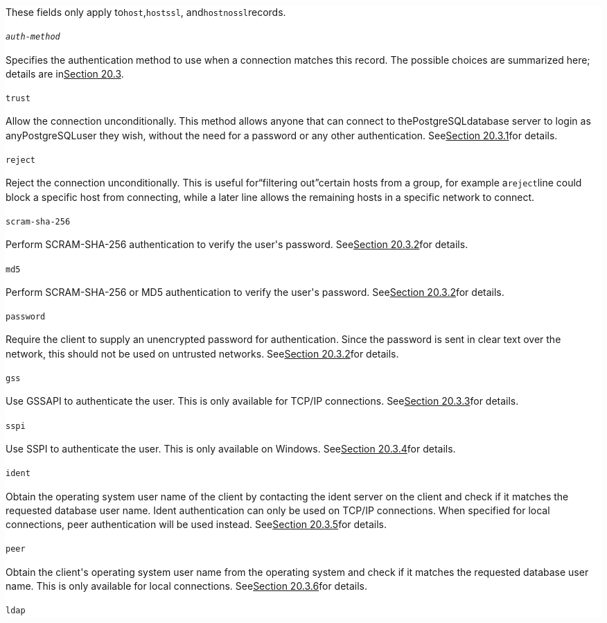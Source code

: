 These fields only apply to`host`,`hostssl`, and`hostnossl`records.

_`auth-method`_

Specifies the authentication method to use when a connection matches this record. The possible choices are summarized here; details are in[Section 20.3](https://www.postgresql.org/docs/10/static/auth-methods.html).

`trust`

Allow the connection unconditionally. This method allows anyone that can connect to thePostgreSQLdatabase server to login as anyPostgreSQLuser they wish, without the need for a password or any other authentication. See[Section 20.3.1](https://www.postgresql.org/docs/10/static/auth-methods.html#AUTH-TRUST)for details.

`reject`

Reject the connection unconditionally. This is useful for“filtering out”certain hosts from a group, for example a`reject`line could block a specific host from connecting, while a later line allows the remaining hosts in a specific network to connect.

`scram-sha-256`

Perform SCRAM-SHA-256 authentication to verify the user's password. See[Section 20.3.2](https://www.postgresql.org/docs/10/static/auth-methods.html#AUTH-PASSWORD)for details.

`md5`

Perform SCRAM-SHA-256 or MD5 authentication to verify the user's password. See[Section 20.3.2](https://www.postgresql.org/docs/10/static/auth-methods.html#AUTH-PASSWORD)for details.

`password`

Require the client to supply an unencrypted password for authentication. Since the password is sent in clear text over the network, this should not be used on untrusted networks. See[Section 20.3.2](https://www.postgresql.org/docs/10/static/auth-methods.html#AUTH-PASSWORD)for details.

`gss`

Use GSSAPI to authenticate the user. This is only available for TCP/IP connections. See[Section 20.3.3](https://www.postgresql.org/docs/10/static/auth-methods.html#GSSAPI-AUTH)for details.

`sspi`

Use SSPI to authenticate the user. This is only available on Windows. See[Section 20.3.4](https://www.postgresql.org/docs/10/static/auth-methods.html#SSPI-AUTH)for details.

`ident`

Obtain the operating system user name of the client by contacting the ident server on the client and check if it matches the requested database user name. Ident authentication can only be used on TCP/IP connections. When specified for local connections, peer authentication will be used instead. See[Section 20.3.5](https://www.postgresql.org/docs/10/static/auth-methods.html#AUTH-IDENT)for details.

`peer`

Obtain the client's operating system user name from the operating system and check if it matches the requested database user name. This is only available for local connections. See[Section 20.3.6](https://www.postgresql.org/docs/10/static/auth-methods.html#AUTH-PEER)for details.

`ldap`
